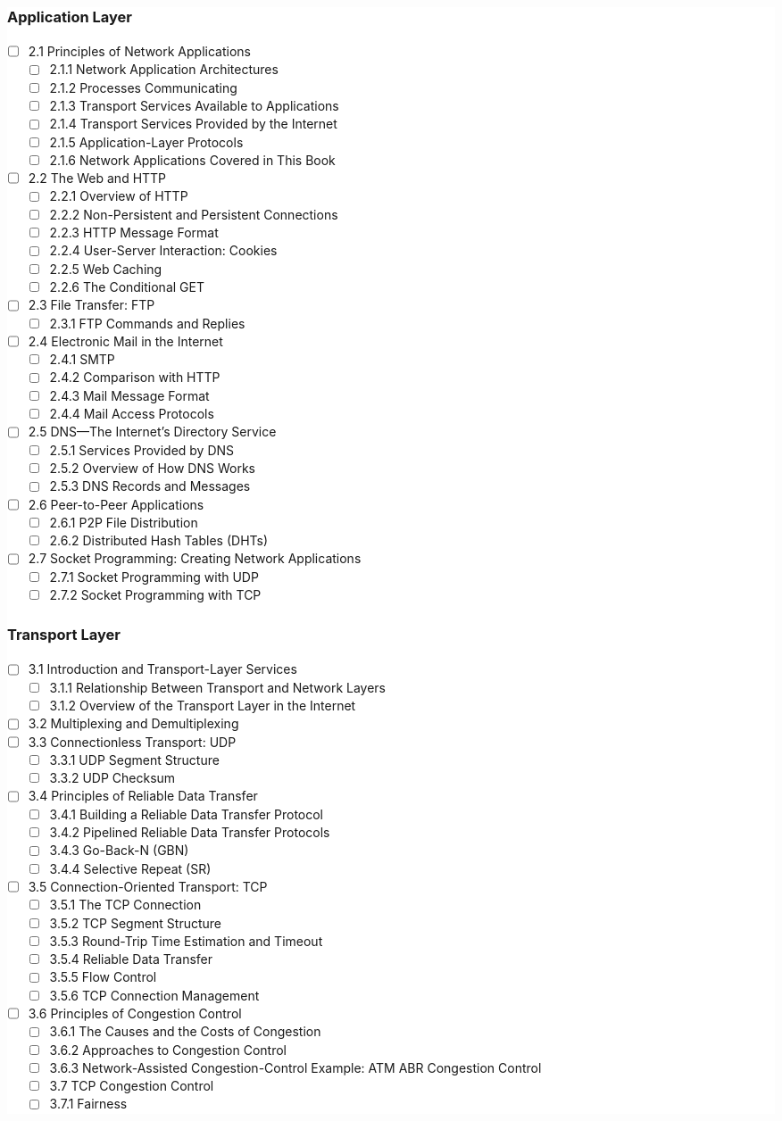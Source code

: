 ### Application Layer
- [ ] 2.1 Principles of Network Applications
    - [ ] 2.1.1 Network Application Architectures
    - [ ] 2.1.2 Processes Communicating
    - [ ] 2.1.3 Transport Services Available to Applications
    - [ ] 2.1.4 Transport Services Provided by the Internet
    - [ ] 2.1.5 Application-Layer Protocols
    - [ ] 2.1.6 Network Applications Covered in This Book
- [ ] 2.2 The Web and HTTP
    - [ ] 2.2.1 Overview of HTTP
    - [ ] 2.2.2 Non-Persistent and Persistent Connections
    - [ ] 2.2.3 HTTP Message Format
    - [ ] 2.2.4 User-Server Interaction: Cookies
    - [ ] 2.2.5 Web Caching
    - [ ] 2.2.6 The Conditional GET
- [ ] 2.3 File Transfer: FTP
    - [ ] 2.3.1 FTP Commands and Replies
- [ ] 2.4 Electronic Mail in the Internet
    - [ ] 2.4.1 SMTP
    - [ ] 2.4.2 Comparison with HTTP
    - [ ] 2.4.3 Mail Message Format
    - [ ] 2.4.4 Mail Access Protocols
- [ ] 2.5 DNS—The Internet’s Directory Service
    - [ ] 2.5.1 Services Provided by DNS
    - [ ] 2.5.2 Overview of How DNS Works
    - [ ] 2.5.3 DNS Records and Messages
- [ ] 2.6 Peer-to-Peer Applications
    - [ ] 2.6.1 P2P File Distribution
    - [ ] 2.6.2 Distributed Hash Tables (DHTs)
- [ ] 2.7 Socket Programming: Creating Network Applications
    - [ ] 2.7.1 Socket Programming with UDP
    - [ ] 2.7.2 Socket Programming with TCP

### Transport Layer
- [ ] 3.1 Introduction and Transport-Layer Services
    - [ ] 3.1.1 Relationship Between Transport and Network Layers
    - [ ] 3.1.2 Overview of the Transport Layer in the Internet
- [ ] 3.2 Multiplexing and Demultiplexing
- [ ] 3.3 Connectionless Transport: UDP
    - [ ] 3.3.1 UDP Segment Structure
    - [ ] 3.3.2 UDP Checksum
- [ ] 3.4 Principles of Reliable Data Transfer
    - [ ] 3.4.1 Building a Reliable Data Transfer Protocol
    - [ ] 3.4.2 Pipelined Reliable Data Transfer Protocols
    - [ ] 3.4.3 Go-Back-N (GBN)
    - [ ] 3.4.4 Selective Repeat (SR)
- [ ] 3.5 Connection-Oriented Transport: TCP
    - [ ] 3.5.1 The TCP Connection
    - [ ] 3.5.2 TCP Segment Structure
    - [ ] 3.5.3 Round-Trip Time Estimation and Timeout
    - [ ] 3.5.4 Reliable Data Transfer
    - [ ] 3.5.5 Flow Control
    - [ ] 3.5.6 TCP Connection Management
- [ ] 3.6 Principles of Congestion Control
    - [ ] 3.6.1 The Causes and the Costs of Congestion
    - [ ] 3.6.2 Approaches to Congestion Control
    - [ ] 3.6.3 Network-Assisted Congestion-Control Example: ATM ABR Congestion Control
    - [ ] 3.7 TCP Congestion Control
    - [ ] 3.7.1 Fairness
